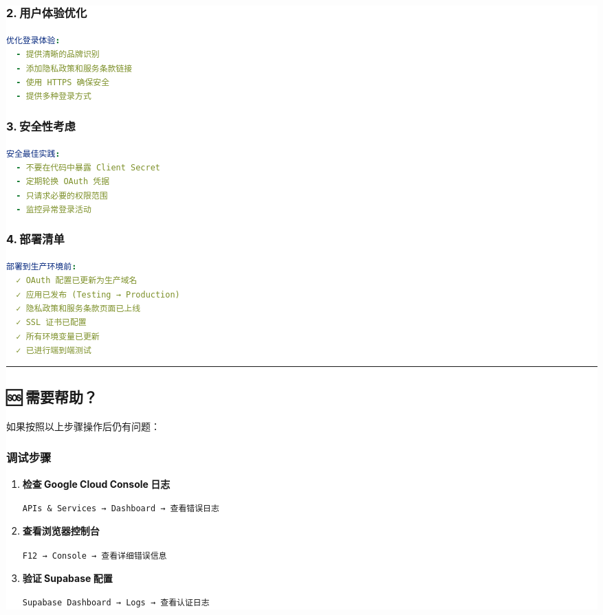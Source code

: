 ### 2. 用户体验优化

```yaml
优化登录体验:
  - 提供清晰的品牌识别
  - 添加隐私政策和服务条款链接
  - 使用 HTTPS 确保安全
  - 提供多种登录方式
```

### 3. 安全性考虑

```yaml
安全最佳实践:
  - 不要在代码中暴露 Client Secret
  - 定期轮换 OAuth 凭据
  - 只请求必要的权限范围
  - 监控异常登录活动
```

### 4. 部署清单

```yaml
部署到生产环境前:
  ✓ OAuth 配置已更新为生产域名
  ✓ 应用已发布 (Testing → Production)
  ✓ 隐私政策和服务条款页面已上线
  ✓ SSL 证书已配置
  ✓ 所有环境变量已更新
  ✓ 已进行端到端测试
```

---

## 🆘 需要帮助？

如果按照以上步骤操作后仍有问题：

### 调试步骤

1. **检查 Google Cloud Console 日志**
   ```
   APIs & Services → Dashboard → 查看错误日志
   ```

2. **查看浏览器控制台**
   ```
   F12 → Console → 查看详细错误信息
   ```

3. **验证 Supabase 配置**
   ```
   Supabase Dashboard → Logs → 查看认证日志
   ```
